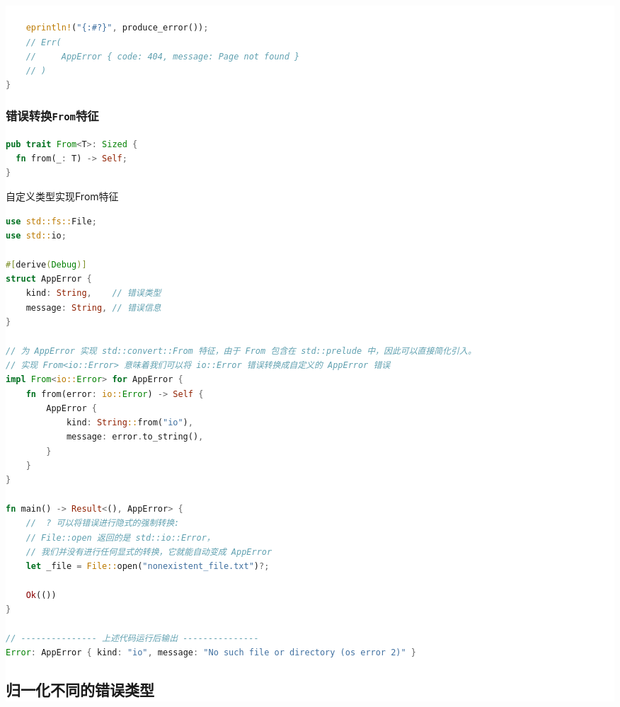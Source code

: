 ```rust

    eprintln!("{:#?}", produce_error());
    // Err(
    //     AppError { code: 404, message: Page not found }
    // )
}
```

### 错误转换`From`​特征

```rust
pub trait From<T>: Sized {
  fn from(_: T) -> Self;
}
```

自定义类型实现From特征

```rust
use std::fs::File;
use std::io;

#[derive(Debug)]
struct AppError {
    kind: String,    // 错误类型
    message: String, // 错误信息
}

// 为 AppError 实现 std::convert::From 特征，由于 From 包含在 std::prelude 中，因此可以直接简化引入。
// 实现 From<io::Error> 意味着我们可以将 io::Error 错误转换成自定义的 AppError 错误
impl From<io::Error> for AppError {
    fn from(error: io::Error) -> Self {
        AppError {
            kind: String::from("io"),
            message: error.to_string(),
        }
    }
}

fn main() -> Result<(), AppError> {
    //  ? 可以将错误进行隐式的强制转换:
    // File::open 返回的是 std::io::Error， 
    // 我们并没有进行任何显式的转换，它就能自动变成 AppError 
    let _file = File::open("nonexistent_file.txt")?;

    Ok(())
}

// --------------- 上述代码运行后输出 ---------------
Error: AppError { kind: "io", message: "No such file or directory (os error 2)" }
```

## 归一化不同的错误类型
